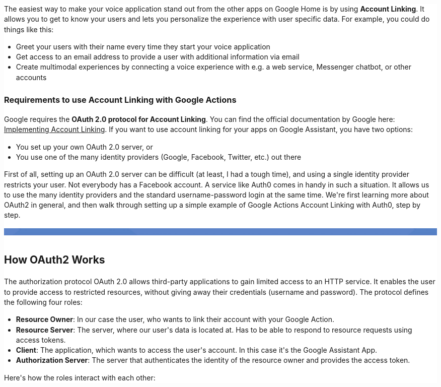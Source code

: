  The easiest way to make your voice application stand out from the other apps on Google Home is by using **Account Linking**. It allows you to get to know your users and lets you personalize the experience with user specific data. For example, you could do things like this:

*   Greet your users with their name every time they start your voice application
*   Get access to an email address to provide a user with additional information via email
*   Create multimodal experiences by connecting a voice experience with e.g. a web service, Messenger chatbot, or other accounts

### Requirements to use Account Linking with Google Actions

Google requires the **OAuth 2.0 protocol for Account Linking**. You can find the official documentation by Google here: [Implementing Account Linking](https://developers.google.com/actions/identity/account-linking). If you want to use account linking for your apps on Google Assistant, you have two options:

*   You set up your own OAuth 2.0 server, or
*   You use one of the many identity providers (Google, Facebook, Twitter, etc.) out there

First of all, setting up an OAuth 2.0 server can be difficult (at least, I had a tough time), and using a single identity provider restricts your user. Not everybody has a Facebook account. A service like Auth0 comes in handy in such a situation. It allows us to use the many identity providers and the standard username-password login at the same time. We're first learning more about OAuth2 in general, and then walk through setting up a simple example of Google Actions Account Linking with Auth0, step by step.   

![](./img//line2.png)



## How OAuth2 Works

The authorization protocol OAuth 2.0 allows third-party applications to gain limited access to an HTTP service. It enables the user to provide access to restricted resources, without giving away their credentials (username and password). The protocol defines the following four roles:

*   **Resource Owner**: In our case the user, who wants to link their account with your Google Action.
*   **Resource Server**: The server, where our user's data is located at. Has to be able to respond to resource requests using access tokens.
*   **Client**: The application, which wants to access the user's account. In this case it's the Google Assistant App.
*   **Authorization Server**: The server that authenticates the identity of the resource owner and provides the access token.

Here's how the roles interact with each other: 
